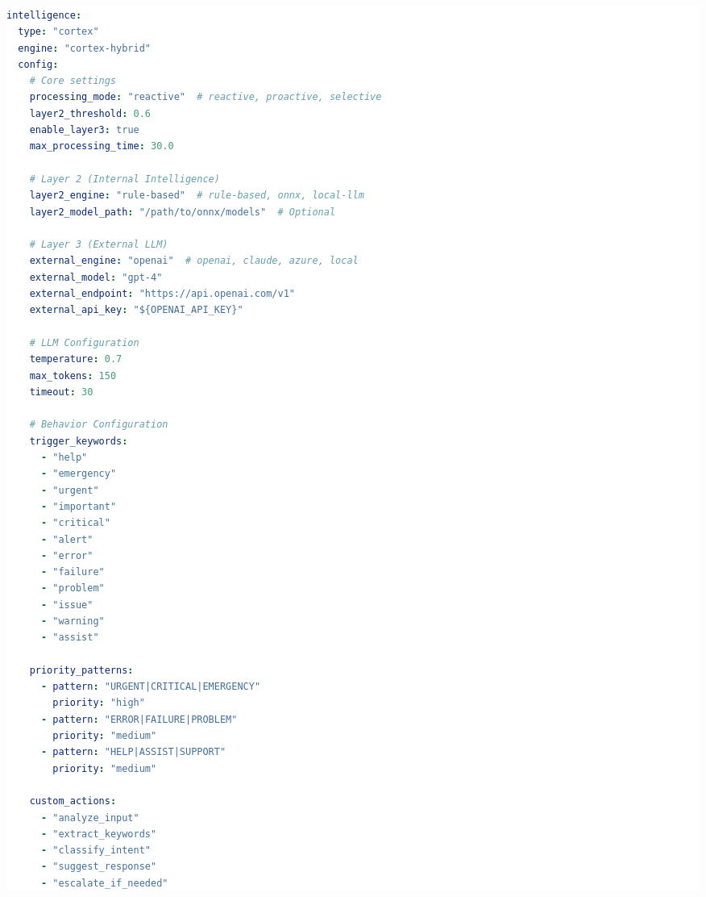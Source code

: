 ```yaml
intelligence:
  type: "cortex"
  engine: "cortex-hybrid"
  config:
    # Core settings
    processing_mode: "reactive"  # reactive, proactive, selective
    layer2_threshold: 0.6
    enable_layer3: true
    max_processing_time: 30.0
    
    # Layer 2 (Internal Intelligence)
    layer2_engine: "rule-based"  # rule-based, onnx, local-llm
    layer2_model_path: "/path/to/onnx/models"  # Optional
    
    # Layer 3 (External LLM)
    external_engine: "openai"  # openai, claude, azure, local
    external_model: "gpt-4"
    external_endpoint: "https://api.openai.com/v1"
    external_api_key: "${OPENAI_API_KEY}"
    
    # LLM Configuration
    temperature: 0.7
    max_tokens: 150
    timeout: 30
    
    # Behavior Configuration
    trigger_keywords:
      - "help"
      - "emergency"
      - "urgent"
      - "important"
      - "critical"
      - "alert"
      - "error"
      - "failure"
      - "problem"
      - "issue"
      - "warning"
      - "assist"
    
    priority_patterns:
      - pattern: "URGENT|CRITICAL|EMERGENCY"
        priority: "high"
      - pattern: "ERROR|FAILURE|PROBLEM"
        priority: "medium"
      - pattern: "HELP|ASSIST|SUPPORT"
        priority: "medium"
    
    custom_actions:
      - "analyze_input"
      - "extract_keywords"
      - "classify_intent"
      - "suggest_response"
      - "escalate_if_needed"
```
